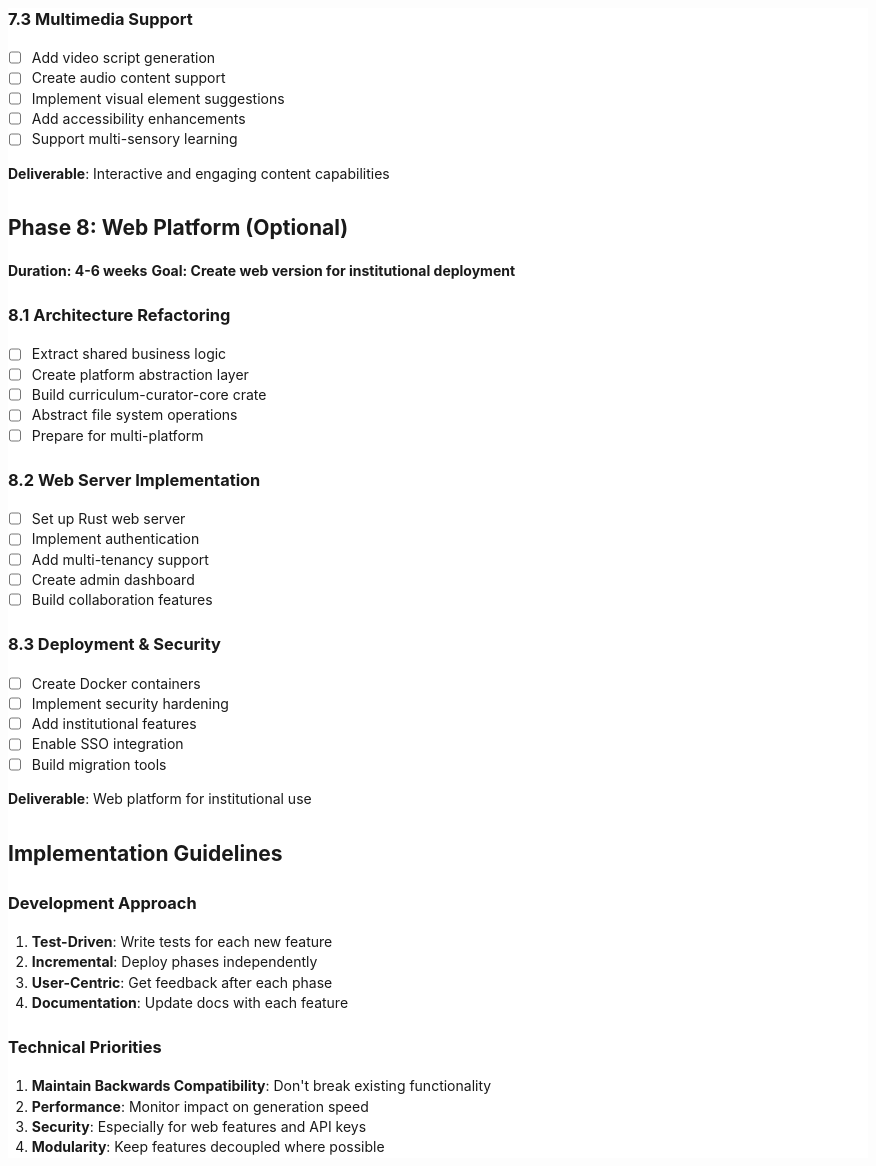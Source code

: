 ### 7.3 Multimedia Support
- [ ] Add video script generation
- [ ] Create audio content support
- [ ] Implement visual element suggestions
- [ ] Add accessibility enhancements
- [ ] Support multi-sensory learning

**Deliverable**: Interactive and engaging content capabilities

## Phase 8: Web Platform (Optional)
**Duration: 4-6 weeks**
**Goal: Create web version for institutional deployment**

### 8.1 Architecture Refactoring
- [ ] Extract shared business logic
- [ ] Create platform abstraction layer
- [ ] Build curriculum-curator-core crate
- [ ] Abstract file system operations
- [ ] Prepare for multi-platform

### 8.2 Web Server Implementation
- [ ] Set up Rust web server
- [ ] Implement authentication
- [ ] Add multi-tenancy support
- [ ] Create admin dashboard
- [ ] Build collaboration features

### 8.3 Deployment & Security
- [ ] Create Docker containers
- [ ] Implement security hardening
- [ ] Add institutional features
- [ ] Enable SSO integration
- [ ] Build migration tools

**Deliverable**: Web platform for institutional use

## Implementation Guidelines

### Development Approach
1. **Test-Driven**: Write tests for each new feature
2. **Incremental**: Deploy phases independently
3. **User-Centric**: Get feedback after each phase
4. **Documentation**: Update docs with each feature

### Technical Priorities
1. **Maintain Backwards Compatibility**: Don't break existing functionality
2. **Performance**: Monitor impact on generation speed
3. **Security**: Especially for web features and API keys
4. **Modularity**: Keep features decoupled where possible
